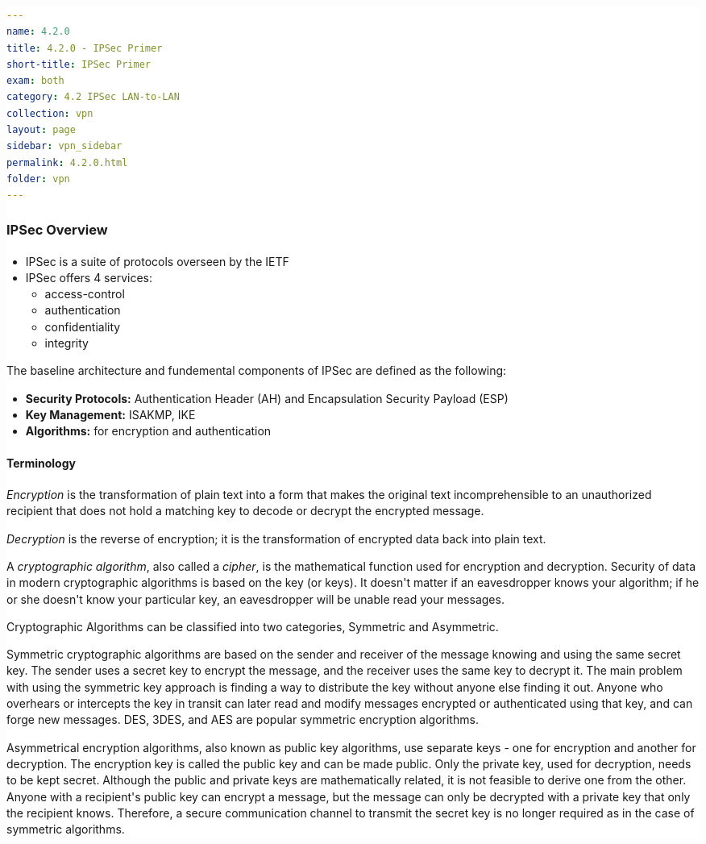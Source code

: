 ```yaml
---
name: 4.2.0
title: 4.2.0 - IPSec Primer
short-title: IPSec Primer
exam: both
category: 4.2 IPSec LAN-to-LAN
collection: vpn
layout: page
sidebar: vpn_sidebar
permalink: 4.2.0.html
folder: vpn
---
```

### IPSec Overview
- IPSec is a suite of protocols overseen by the IETF
- IPSec offers 4 services:
  - access-control
  - authentication
  - confidentiality
  - integrity

The baseline architecture and fundemental components of IPSec are defined as the following:
- **Security Protocols:** Authentication Header (AH) and Encapsulation Security Payload (ESP)
- **Key Management:** ISAKMP, IKE
- **Algorithms:** for encryption and authentication

#### Terminology
*Encryption* is the transformation of plain text into a form that makes the original text incomprehensible to an unauthorized recipient that does not hold a matching key to decode or decrypt the encrypted message.

*Decryption* is the reverse of encryption; it is the transformation of encrypted data back into plain text.

A *cryptographic algorithm*, also called a *cipher*, is the mathematical function used for encryption and decryption. Security of data in modern cryptographic algorithms is based on the key (or keys). It doesn't matter if an eavesdropper knows your algorithm; if he or she doesn't know your particular key, an eavesdropper will be unable read your messages.

Cryptographic Algorithms can be classified into two categories, Symmetric and Asymmetric.

Symmetric cryptographic algorithms are based on the sender and receiver of the message knowing and using the same secret key. The sender uses a secret key to encrypt the message, and the receiver uses the same key to decrypt it. The main problem with using the symmetric key approach is finding a way to distribute the key without anyone else finding it out. Anyone who overhears or intercepts the key in transit can later read and modify messages encrypted or authenticated using that key, and can forge new messages. DES, 3DES, and AES are popular symmetric encryption algorithms.

Asymmetrical encryption algorithms, also known as public key algorithms, use separate keys - one for encryption and another for decryption. The encryption key is called the public key and can be made public. Only the private key, used for decryption, needs to be kept secret. Although the public and private keys are mathematically related, it is not feasible to derive one from the other. Anyone with a recipient's public key can encrypt a message, but the message can only be decrypted with a private key that only the recipient knows. Therefore, a secure communication channel to transmit the secret key is no longer required as in the case of symmetric algorithms.
